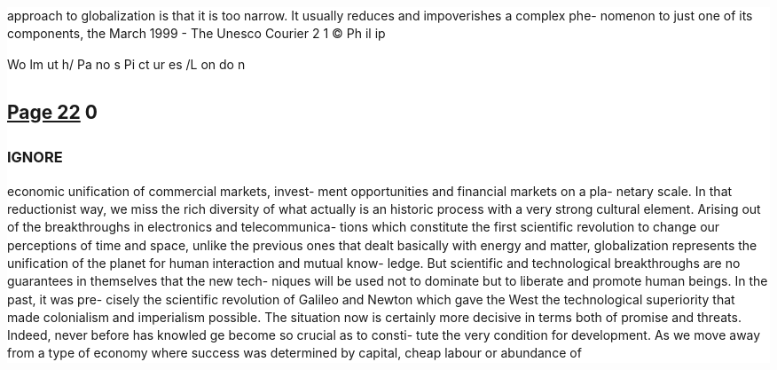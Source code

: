 approach to globalization is that it is too narrow. It 
usually reduces and impoverishes a complex phe- 
nomenon to just one of its components, the 
March 1999 - The Unesco Courier 2 1 
© 
Ph
il
ip
 
Wo
lm
ut
h/
Pa
no
s 
Pi
ct
ur
es
/L
on
do
n 
>  

## [Page 22](115117eng.pdf#page=22) 0

### IGNORE

economic unification of commercial markets, invest- 
ment opportunities and financial markets on a pla- 
netary scale. In that reductionist way, we miss the rich 
diversity of what actually is an historic process with 
a very strong cultural element. Arising out of the 
breakthroughs in electronics and telecommunica- 
tions which constitute the first scientific revolution to 
change our perceptions of time and space, unlike the 
previous ones that dealt basically with energy and 
matter, globalization represents the unification of 
the planet for human interaction and mutual know- 
ledge. But scientific and technological breakthroughs 
are no guarantees in themselves that the new tech- 
niques will be used not to dominate but to liberate 
and promote human beings. In the past, it was pre- 
cisely the scientific revolution of Galileo and Newton 
which gave the West the technological superiority that 
made colonialism and imperialism possible. 
The situation now is certainly more decisive in 
terms both of promise and threats. Indeed, never 
before has knowled ge become so crucial as to consti- 
tute the very condition for development. As we move 
away from a type of economy where success was 
determined by capital, cheap labour or abundance of 
